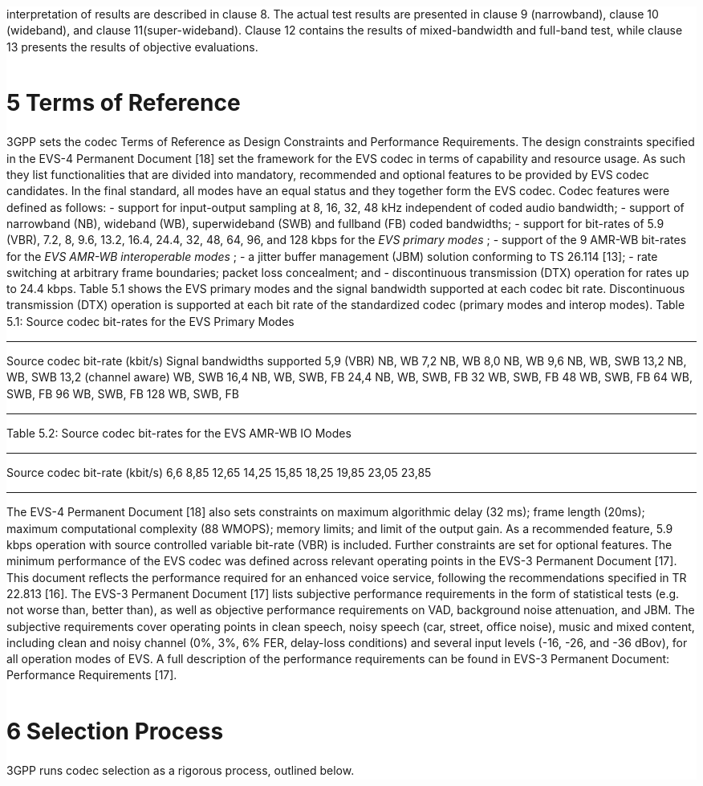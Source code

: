 interpretation of results are described in clause 8.
The actual test results are presented in clause 9 (narrowband), clause 10
(wideband), and clause 11(super-wideband). Clause 12 contains the results of
mixed-bandwidth and full-band test, while clause 13 presents the results of
objective evaluations.
# 5 Terms of Reference
3GPP sets the codec Terms of Reference as Design Constraints and Performance
Requirements.
The design constraints specified in the EVS-4 Permanent Document [18] set the
framework for the EVS codec in terms of capability and resource usage. As such
they list functionalities that are divided into mandatory, recommended and
optional features to be provided by EVS codec candidates. In the final
standard, all modes have an equal status and they together form the EVS codec.
Codec features were defined as follows:
\- support for input-output sampling at 8, 16, 32, 48 kHz independent of coded
audio bandwidth;
\- support of narrowband (NB), wideband (WB), superwideband (SWB) and fullband
(FB) coded bandwidths;
\- support for bit-rates of 5.9 (VBR), 7.2, 8, 9.6, 13.2, 16.4, 24.4, 32, 48,
64, 96, and 128 kbps for the _EVS primary modes_ ;
\- support of the 9 AMR-WB bit-rates for the _EVS AMR-WB interoperable modes_
;
\- a jitter buffer management (JBM) solution conforming to TS 26.114 [13];
\- rate switching at arbitrary frame boundaries; packet loss concealment; and
\- discontinuous transmission (DTX) operation for rates up to 24.4 kbps.
Table 5.1 shows the EVS primary modes and the signal bandwidth supported at
each codec bit rate. Discontinuous transmission (DTX) operation is supported
at each bit rate of the standardized codec (primary modes and interop modes).
Table 5.1: Source codec bit-rates for the EVS Primary Modes
* * *
Source codec bit-rate (kbit/s) Signal bandwidths supported 5,9 (VBR) NB, WB
7,2 NB, WB 8,0 NB, WB 9,6 NB, WB, SWB 13,2 NB, WB, SWB 13,2 (channel aware)
WB, SWB 16,4 NB, WB, SWB, FB 24,4 NB, WB, SWB, FB 32 WB, SWB, FB 48 WB, SWB,
FB 64 WB, SWB, FB 96 WB, SWB, FB 128 WB, SWB, FB
* * *
Table 5.2: Source codec bit-rates for the EVS AMR-WB IO Modes
* * *
Source codec bit-rate (kbit/s) 6,6 8,85 12,65 14,25 15,85 18,25 19,85 23,05
23,85
* * *
The EVS-4 Permanent Document [18] also sets constraints on maximum algorithmic
delay (32 ms); frame length (20ms); maximum computational complexity (88
WMOPS); memory limits; and limit of the output gain. As a recommended feature,
5.9 kbps operation with source controlled variable bit-rate (VBR) is included.
Further constraints are set for optional features.
The minimum performance of the EVS codec was defined across relevant operating
points in the EVS-3 Permanent Document [17]. This document reflects the
performance required for an enhanced voice service, following the
recommendations specified in TR 22.813 [16]. The EVS-3 Permanent Document [17]
lists subjective performance requirements in the form of statistical tests
(e.g. not worse than, better than), as well as objective performance
requirements on VAD, background noise attenuation, and JBM. The subjective
requirements cover operating points in clean speech, noisy speech (car,
street, office noise), music and mixed content, including clean and noisy
channel (0%, 3%, 6% FER, delay-loss conditions) and several input levels (-16,
-26, and -36 dBov), for all operation modes of EVS.
A full description of the performance requirements can be found in EVS-3
Permanent Document: Performance Requirements [17].
# 6 Selection Process
3GPP runs codec selection as a rigorous process, outlined below.